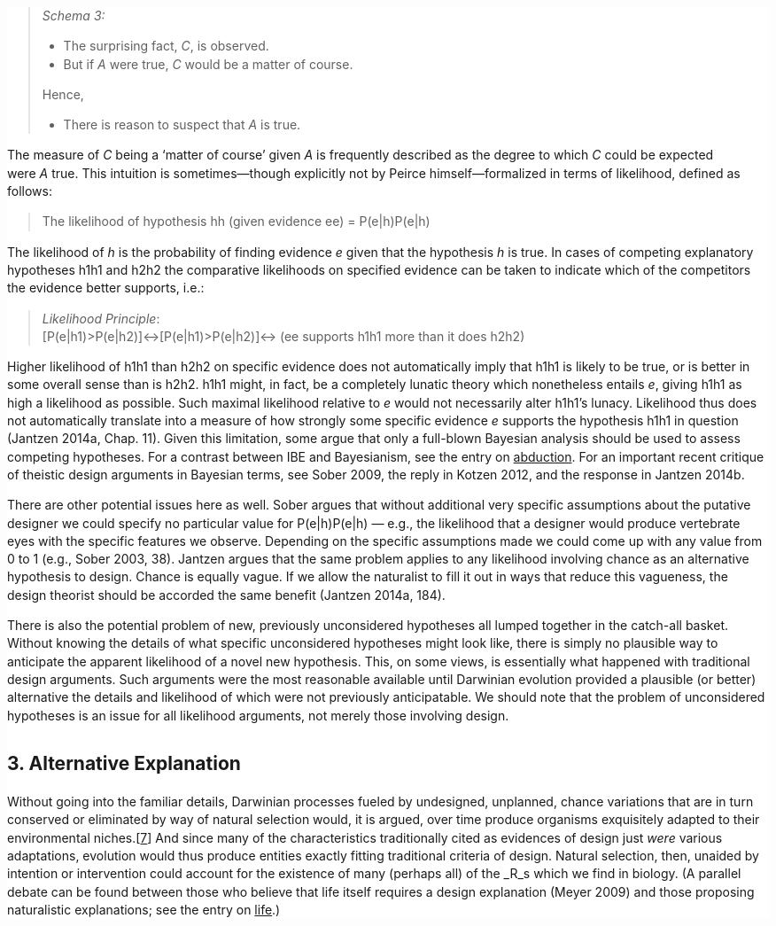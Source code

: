 > _Schema 3:_
> 
> - The surprising fact, _C_, is observed.
> - But if _A_ were true, _C_ would be a matter of course.
> 
> Hence,
> 
> - There is reason to suspect that _A_ is true.

The measure of _C_ being a ‘matter of course’ given _A_ is frequently described as the degree to which _C_ could be expected were _A_ true. This intuition is sometimes—though explicitly not by Peirce himself—formalized in terms of likelihood, defined as follows:

> The likelihood of hypothesis hh (given evidence ee) = P(e|h)P(e|h)

The likelihood of _h_ is the probability of finding evidence _e_ given that the hypothesis _h_ is true. In cases of competing explanatory hypotheses h1h1 and h2h2 the comparative likelihoods on specified evidence can be taken to indicate which of the competitors the evidence better supports, i.e.:

> _Likelihood Principle_:  
> [P(e|h1)>P(e|h2)]↔[P(e|h1)>P(e|h2)]↔ (ee supports h1h1 more than it does h2h2)

Higher likelihood of h1h1 than h2h2 on specific evidence does not automatically imply that h1h1 is likely to be true, or is better in some overall sense than is h2h2. h1h1 might, in fact, be a completely lunatic theory which nonetheless entails _e_, giving h1h1 as high a likelihood as possible. Such maximal likelihood relative to _e_ would not necessarily alter h1h1’s lunacy. Likelihood thus does not automatically translate into a measure of how strongly some specific evidence _e_ supports the hypothesis h1h1 in question (Jantzen 2014a, Chap. 11). Given this limitation, some argue that only a full-blown Bayesian analysis should be used to assess competing hypotheses. For a contrast between IBE and Bayesianism, see the entry on [abduction](https://plato.stanford.edu/archives/sum2023/entries/abduction/index.html#AbdVerBayConThe). For an important recent critique of theistic design arguments in Bayesian terms, see Sober 2009, the reply in Kotzen 2012, and the response in Jantzen 2014b.

There are other potential issues here as well. Sober argues that without additional very specific assumptions about the putative designer we could specify no particular value for P(e|h)P(e|h) — e.g., the likelihood that a designer would produce vertebrate eyes with the specific features we observe. Depending on the specific assumptions made we could come up with any value from 0 to 1 (e.g., Sober 2003, 38). Jantzen argues that the same problem applies to any likelihood involving chance as an alternative hypothesis to design. Chance is equally vague. If we allow the naturalist to fill it out in ways that reduce this vagueness, the design theorist should be accorded the same benefit (Jantzen 2014a, 184).

There is also the potential problem of new, previously unconsidered hypotheses all lumped together in the catch-all basket. Without knowing the details of what specific unconsidered hypotheses might look like, there is simply no plausible way to anticipate the apparent likelihood of a novel new hypothesis. This, on some views, is essentially what happened with traditional design arguments. Such arguments were the most reasonable available until Darwinian evolution provided a plausible (or better) alternative the details and likelihood of which were not previously anticipatable. We should note that the problem of unconsidered hypotheses is an issue for all likelihood arguments, not merely those involving design.

## 3. Alternative Explanation

Without going into the familiar details, Darwinian processes fueled by undesigned, unplanned, chance variations that are in turn conserved or eliminated by way of natural selection would, it is argued, over time produce organisms exquisitely adapted to their environmental niches.[[7](https://plato.stanford.edu/archives/sum2023/entries/teleological-arguments/notes.html#note-7)] And since many of the characteristics traditionally cited as evidences of design just _were_ various adaptations, evolution would thus produce entities exactly fitting traditional criteria of design. Natural selection, then, unaided by intention or intervention could account for the existence of many (perhaps all) of the _R_s which we find in biology. (A parallel debate can be found between those who believe that life itself requires a design explanation (Meyer 2009) and those proposing naturalistic explanations; see the entry on [life](https://plato.stanford.edu/archives/sum2023/entries/life/index.html#OrigLife).)
